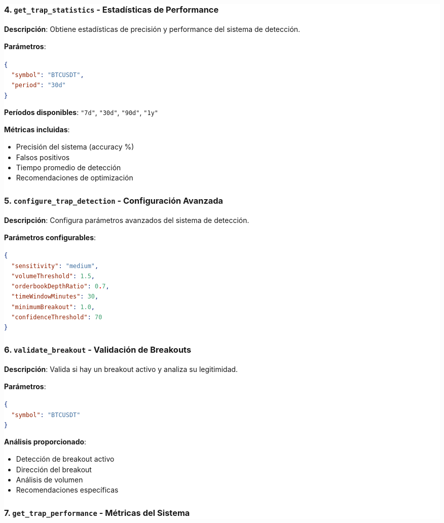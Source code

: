 ### 4. `get_trap_statistics` - Estadísticas de Performance

**Descripción**: Obtiene estadísticas de precisión y performance del sistema de detección.

**Parámetros**:
```json
{
  "symbol": "BTCUSDT",
  "period": "30d"
}
```

**Períodos disponibles**: `"7d"`, `"30d"`, `"90d"`, `"1y"`

**Métricas incluidas**:
- Precisión del sistema (accuracy %)
- Falsos positivos
- Tiempo promedio de detección
- Recomendaciones de optimización

### 5. `configure_trap_detection` - Configuración Avanzada

**Descripción**: Configura parámetros avanzados del sistema de detección.

**Parámetros configurables**:
```json
{
  "sensitivity": "medium",
  "volumeThreshold": 1.5,
  "orderbookDepthRatio": 0.7,
  "timeWindowMinutes": 30,
  "minimumBreakout": 1.0,
  "confidenceThreshold": 70
}
```

### 6. `validate_breakout` - Validación de Breakouts

**Descripción**: Valida si hay un breakout activo y analiza su legitimidad.

**Parámetros**:
```json
{
  "symbol": "BTCUSDT"
}
```

**Análisis proporcionado**:
- Detección de breakout activo
- Dirección del breakout
- Análisis de volumen
- Recomendaciones específicas

### 7. `get_trap_performance` - Métricas del Sistema
